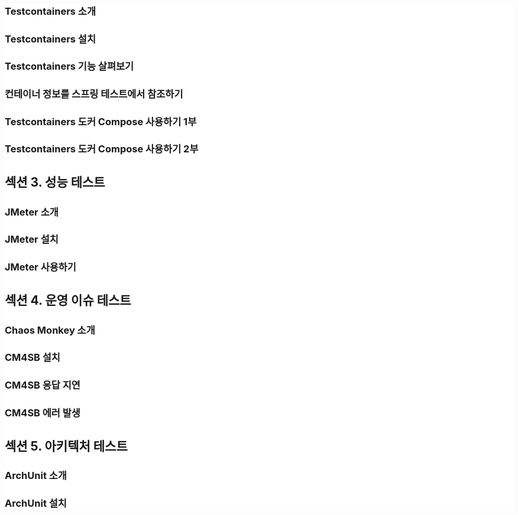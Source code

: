 ### Testcontainers 소개


### Testcontainers 설치


### Testcontainers 기능 살펴보기


### 컨테이너 정보를 스프링 테스트에서 참조하기


### Testcontainers 도커 Compose 사용하기 1부


### Testcontainers 도커 Compose 사용하기 2부


## 섹션 3. 성능 테스트


### JMeter 소개


### JMeter 설치


### JMeter 사용하기


## 섹션 4. 운영 이슈 테스트


### Chaos Monkey 소개


### CM4SB 설치


### CM4SB 응답 지연


### CM4SB 에러 발생


## 섹션 5. 아키텍처 테스트


### ArchUnit 소개


### ArchUnit 설치
